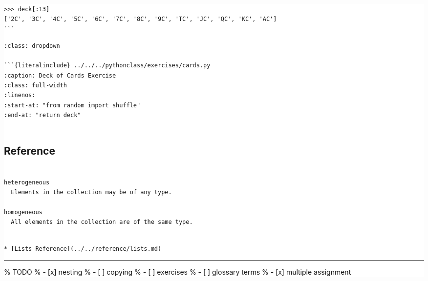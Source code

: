 `````{exercise} Deck of Cards
>>> deck[:13]
['2C', '3C', '4C', '5C', '6C', '7C', '8C', '9C', 'TC', 'JC', 'QC', 'KC', 'AC']
```

`````

`````{solution} deck-of-cards-exercise
:class: dropdown

```{literalinclude} ../../../pythonclass/exercises/cards.py
:caption: Deck of Cards Exercise
:class: full-width
:linenos:
:start-at: "from random import shuffle"
:end-at: "return deck"


`````
Reference
---------

```{glossary} lists

heterogeneous
  Elements in the collection may be of any type.

homogeneous
  All elements in the collection are of the same type.

```

```{seealso}

* [Lists Reference](../../reference/lists.md)

```

----

% TODO
% - [x] nesting
% - [ ] copying
% - [ ] exercises
% - [ ] glossary terms
% - [x] multiple assignment
